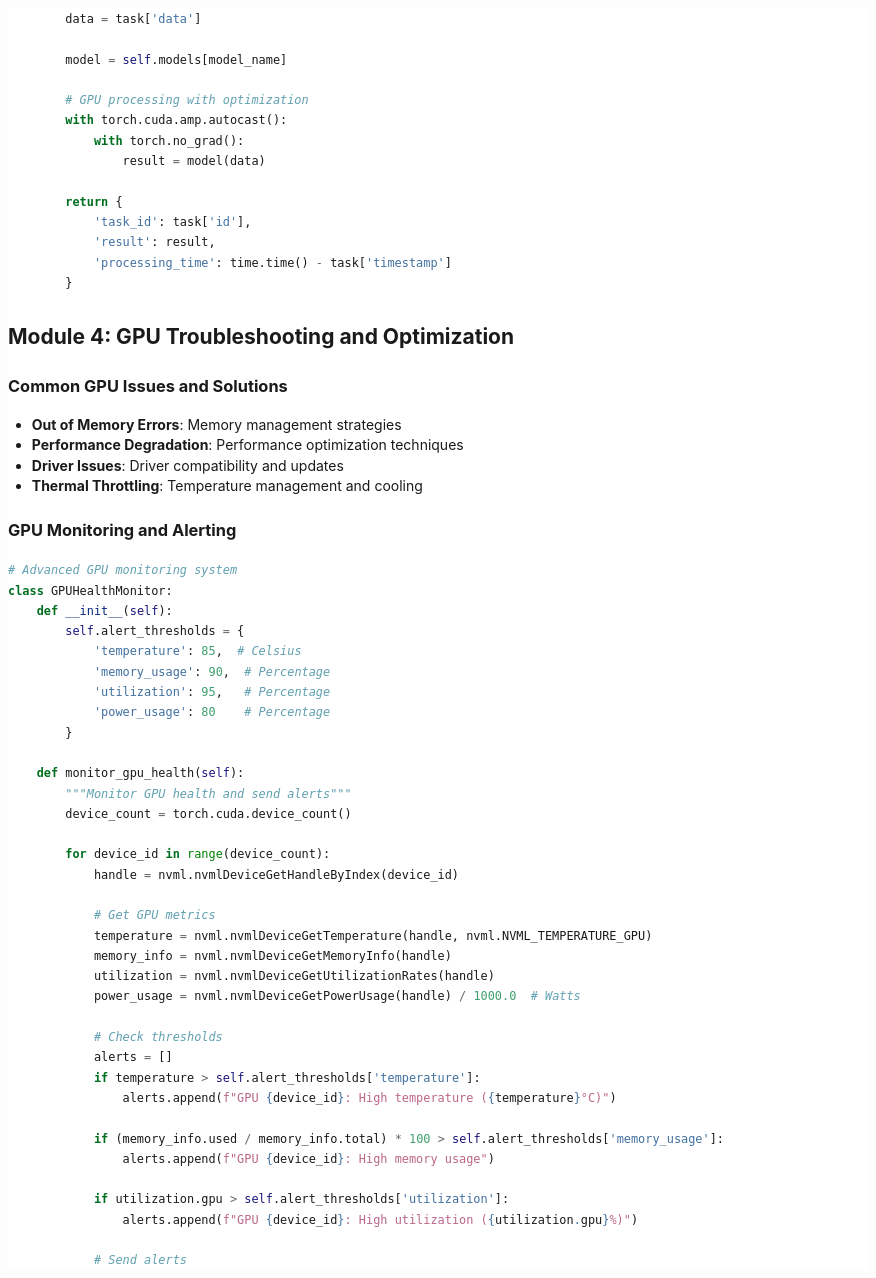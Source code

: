 ```python
        data = task['data']
        
        model = self.models[model_name]
        
        # GPU processing with optimization
        with torch.cuda.amp.autocast():
            with torch.no_grad():
                result = model(data)
                
        return {
            'task_id': task['id'],
            'result': result,
            'processing_time': time.time() - task['timestamp']
        }
```

## Module 4: GPU Troubleshooting and Optimization

### Common GPU Issues and Solutions
- **Out of Memory Errors**: Memory management strategies
- **Performance Degradation**: Performance optimization techniques
- **Driver Issues**: Driver compatibility and updates
- **Thermal Throttling**: Temperature management and cooling

### GPU Monitoring and Alerting
```python
# Advanced GPU monitoring system
class GPUHealthMonitor:
    def __init__(self):
        self.alert_thresholds = {
            'temperature': 85,  # Celsius
            'memory_usage': 90,  # Percentage
            'utilization': 95,   # Percentage
            'power_usage': 80    # Percentage
        }
    
    def monitor_gpu_health(self):
        """Monitor GPU health and send alerts"""
        device_count = torch.cuda.device_count()
        
        for device_id in range(device_count):
            handle = nvml.nvmlDeviceGetHandleByIndex(device_id)
            
            # Get GPU metrics
            temperature = nvml.nvmlDeviceGetTemperature(handle, nvml.NVML_TEMPERATURE_GPU)
            memory_info = nvml.nvmlDeviceGetMemoryInfo(handle)
            utilization = nvml.nvmlDeviceGetUtilizationRates(handle)
            power_usage = nvml.nvmlDeviceGetPowerUsage(handle) / 1000.0  # Watts
            
            # Check thresholds
            alerts = []
            if temperature > self.alert_thresholds['temperature']:
                alerts.append(f"GPU {device_id}: High temperature ({temperature}°C)")
                
            if (memory_info.used / memory_info.total) * 100 > self.alert_thresholds['memory_usage']:
                alerts.append(f"GPU {device_id}: High memory usage")
                
            if utilization.gpu > self.alert_thresholds['utilization']:
                alerts.append(f"GPU {device_id}: High utilization ({utilization.gpu}%)")
            
            # Send alerts
```